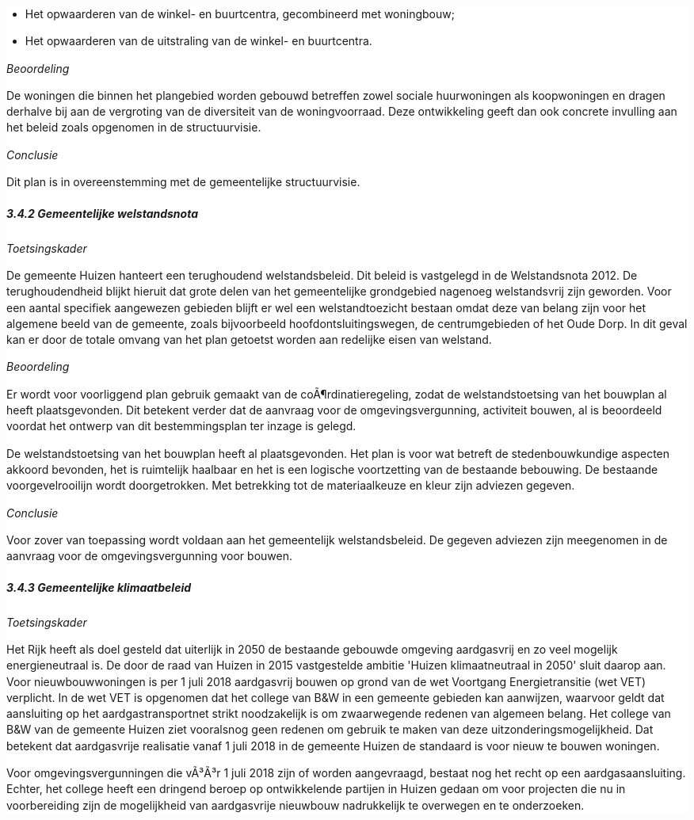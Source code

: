 * Het opwaarderen van de winkel\- en buurtcentra, gecombineerd met woningbouw;

* Het opwaarderen van de uitstraling van de winkel\- en buurtcentra.

*Beoordeling*

De woningen die binnen het plangebied worden gebouwd betreffen zowel sociale huurwoningen als koopwoningen en dragen derhalve bij aan de vergroting van de diversiteit van de woningvoorraad. Deze ontwikkeling geeft dan ook concrete invulling aan het beleid zoals opgenomen in de structuurvisie.

*Conclusie*

Dit plan is in overeenstemming met de gemeentelijke structuurvisie.

##### 3\.4\.2 Gemeentelijke welstandsnota

*Toetsingskader*

De gemeente Huizen hanteert een terughoudend welstandsbeleid. Dit beleid is vastgelegd in de Welstandsnota 2012\. De terughoudendheid blijkt hieruit dat grote delen van het gemeentelijke grondgebied nagenoeg welstandsvrij zijn geworden. Voor een aantal specifiek aangewezen gebieden blijft er wel een welstandtoezicht bestaan omdat deze van belang zijn voor het algemene beeld van de gemeente, zoals bijvoorbeeld hoofdontsluitingswegen, de centrumgebieden of het Oude Dorp. In dit geval kan er door de totale omvang van het plan getoetst worden aan redelijke eisen van welstand.

*Beoordeling*

Er wordt voor voorliggend plan gebruik gemaakt van de coÃ¶rdinatieregeling, zodat de welstandstoetsing van het bouwplan al heeft plaatsgevonden. Dit betekent verder dat de aanvraag voor de omgevingsvergunning, activiteit bouwen, al is beoordeeld voordat het ontwerp van dit bestemmingsplan ter inzage is gelegd.

De welstandstoetsing van het bouwplan heeft al plaatsgevonden. Het plan is voor wat betreft de stedenbouwkundige aspecten akkoord bevonden, het is ruimtelijk haalbaar en het is een logische voortzetting van de bestaande bebouwing. De bestaande voorgevelrooilijn wordt doorgetrokken. Met betrekking tot de materiaalkeuze en kleur zijn adviezen gegeven.

*Conclusie*

Voor zover van toepassing wordt voldaan aan het gemeentelijk welstandsbeleid. De gegeven adviezen zijn meegenomen in de aanvraag voor de omgevingsvergunning voor bouwen.

##### 3\.4\.3 Gemeentelijke klimaatbeleid

*Toetsingskader*

Het Rijk heeft als doel gesteld dat uiterlijk in 2050 de bestaande gebouwde omgeving aardgasvrij en zo veel mogelijk energieneutraal is. De door de raad van Huizen in 2015 vastgestelde ambitie 'Huizen klimaatneutraal in 2050' sluit daarop aan. Voor nieuwbouwwoningen is per 1 juli 2018 aardgasvrij bouwen op grond van de wet Voortgang Energietransitie (wet VET) verplicht. In de wet VET is opgenomen dat het college van B\&W in een gemeente gebieden kan aanwijzen, waarvoor geldt dat aansluiting op het aardgastransportnet strikt noodzakelijk is om zwaarwegende redenen van algemeen belang. Het college van B\&W van de gemeente Huizen ziet vooralsnog geen redenen om gebruik te maken van deze uitzonderingsmogelijkheid. Dat betekent dat aardgasvrije realisatie vanaf 1 juli 2018 in de gemeente Huizen de standaard is voor nieuw te bouwen woningen.

Voor omgevingsvergunningen die vÃ³Ã³r 1 juli 2018 zijn of worden aangevraagd, bestaat nog het recht op een aardgasaansluiting. Echter, het college heeft een dringend beroep op ontwikkelende partijen in Huizen gedaan om voor projecten die nu in voorbereiding zijn de mogelijkheid van aardgasvrije nieuwbouw nadrukkelijk te overwegen en te onderzoeken.
